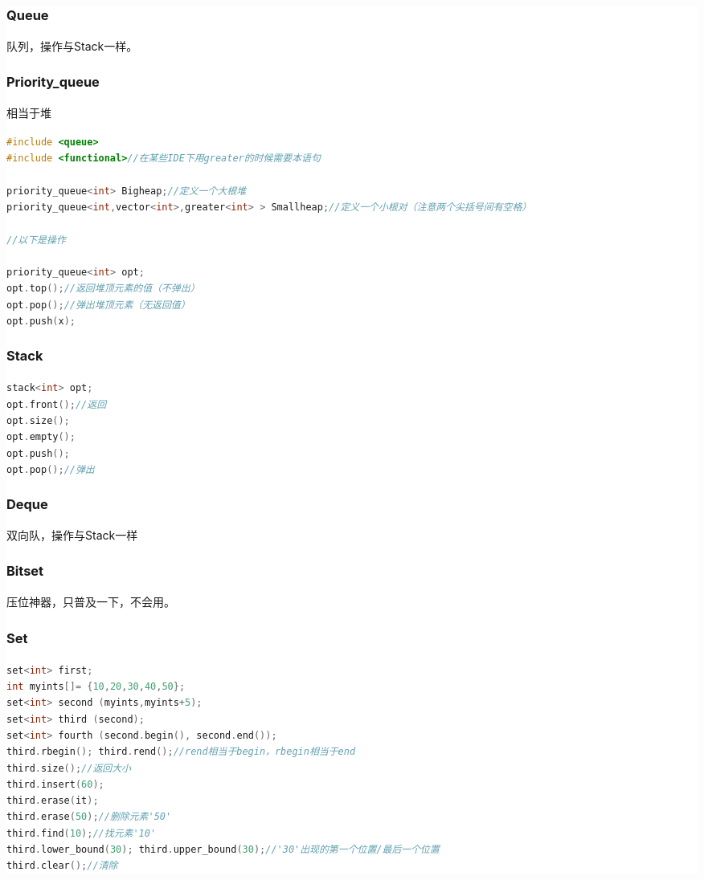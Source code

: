 ### Queue

队列，操作与Stack一样。

### Priority_queue

相当于堆

```c++
#include <queue>
#include <functional>//在某些IDE下用greater的时候需要本语句

priority_queue<int> Bigheap;//定义一个大根堆
priority_queue<int,vector<int>,greater<int> > Smallheap;//定义一个小根对（注意两个尖括号间有空格）

//以下是操作

priority_queue<int> opt;
opt.top();//返回堆顶元素的值（不弹出）
opt.pop();//弹出堆顶元素（无返回值）
opt.push(x);
```

### Stack

```c++
stack<int> opt;
opt.front();//返回
opt.size();
opt.empty();
opt.push();
opt.pop();//弹出
```

### Deque

双向队，操作与Stack一样

### Bitset

压位神器，只普及一下，不会用。

### Set

```c++
set<int> first;
int myints[]= {10,20,30,40,50};
set<int> second (myints,myints+5);
set<int> third (second);
set<int> fourth (second.begin(), second.end());
third.rbegin(); third.rend();//rend相当于begin，rbegin相当于end
third.size();//返回大小
third.insert(60);
third.erase(it);
third.erase(50);//删除元素'50'
third.find(10);//找元素'10'
third.lower_bound(30); third.upper_bound(30);//'30'出现的第一个位置/最后一个位置
third.clear();//清除
```
